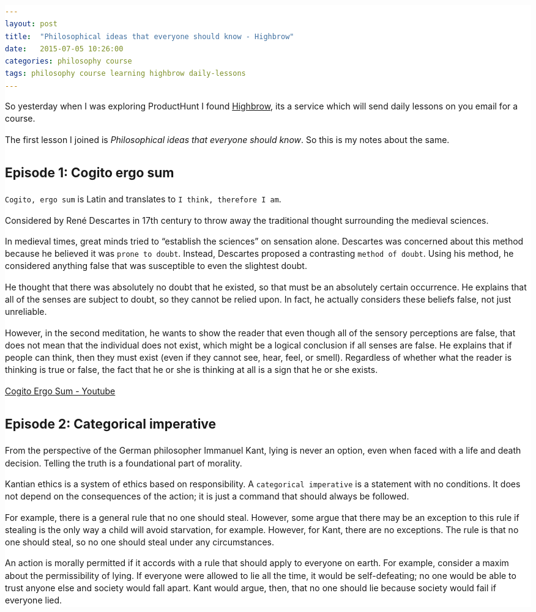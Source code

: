 ```yaml
---
layout: post
title:  "Philosophical ideas that everyone should know - Highbrow"
date:   2015-07-05 10:26:00
categories: philosophy course
tags: philosophy course learning highbrow daily-lessons
---
```


So yesterday when I was exploring ProductHunt I found [Highbrow](http://gohighbrow.com/), its a service which will send daily lessons on you email for a course.

The first lesson I joined is *Philosophical ideas that everyone should know*. So this is my notes about the same.

## Episode 1: Cogito ergo sum
`Cogito, ergo sum` is Latin and translates to `I think, therefore I am`.
 
Considered by René Descartes in 17th century to throw away the traditional thought surrounding the medieval sciences.
  
In medieval times, great minds tried to “establish the sciences” on sensation alone. Descartes was concerned about this method because he believed it was `prone to doubt`. Instead, Descartes proposed a contrasting `method of doubt`. Using his method, he considered anything false that was susceptible to even the slightest doubt.

He thought that there was absolutely no doubt that he existed, so that must be an absolutely certain occurrence. He explains that all of the senses are subject to doubt, so they cannot be relied upon. In fact, he actually considers these beliefs false, not just unreliable.

However, in the second meditation, he wants to show the reader that even though all of the sensory perceptions are false, that does not mean that the individual does not exist, which might be a logical conclusion if all senses are false. He explains that if people can think, then they must exist (even if they cannot see, hear, feel, or smell). Regardless of whether what the reader is thinking is true or false, the fact that he or she is thinking at all is a sign that he or she exists.

[Cogito Ergo Sum - Youtube](https://www.youtube.com/watch?v=QE8dL1SweCw)

## Episode 2: Categorical imperative
From the perspective of the German philosopher Immanuel Kant, lying is never an option, even when faced with a life and death decision. Telling the truth is a foundational part of morality.

Kantian ethics is a system of ethics based on responsibility. A `categorical imperative` is a statement with no conditions. It does not depend on the consequences of the action; it is just a command that should always be followed.

For example, there is a general rule that no one should steal. However, some argue that there may be an exception to this rule if stealing is the only way a child will avoid starvation, for example. However, for Kant, there are no exceptions. The rule is that no one should steal, so no one should steal under any circumstances.

An action is morally permitted if it accords with a rule that should apply to everyone on earth. For example, consider a maxim about the permissibility of lying. If everyone were allowed to lie all the time, it would be self-defeating; no one would be able to trust anyone else and society would fall apart. Kant would argue, then, that no one should lie because society would fail if everyone lied.
